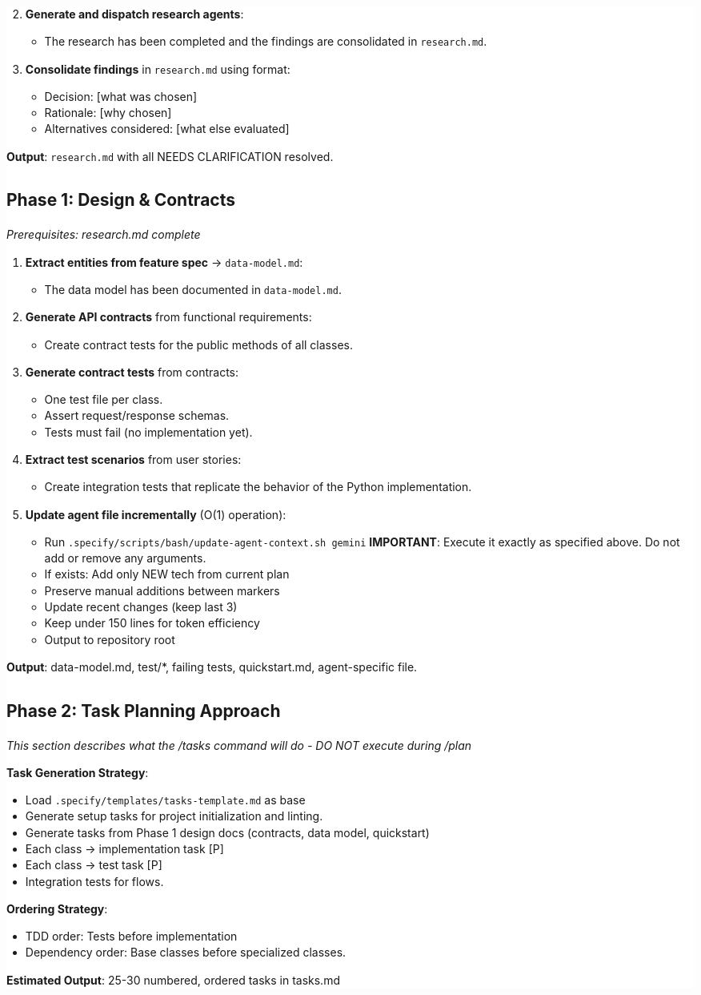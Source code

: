 2. **Generate and dispatch research agents**:
   - The research has been completed and the findings are consolidated in `research.md`.

3. **Consolidate findings** in `research.md` using format:
   - Decision: [what was chosen]
   - Rationale: [why chosen]
   - Alternatives considered: [what else evaluated]

**Output**: `research.md` with all NEEDS CLARIFICATION resolved.

## Phase 1: Design & Contracts
*Prerequisites: research.md complete*

1. **Extract entities from feature spec** → `data-model.md`:
   - The data model has been documented in `data-model.md`.

2. **Generate API contracts** from functional requirements:
   - Create contract tests for the public methods of all classes.

3. **Generate contract tests** from contracts:
   - One test file per class.
   - Assert request/response schemas.
   - Tests must fail (no implementation yet).

4. **Extract test scenarios** from user stories:
   - Create integration tests that replicate the behavior of the Python implementation.

5. **Update agent file incrementally** (O(1) operation):
   - Run `.specify/scripts/bash/update-agent-context.sh gemini`
     **IMPORTANT**: Execute it exactly as specified above. Do not add or remove any arguments.
   - If exists: Add only NEW tech from current plan
   - Preserve manual additions between markers
   - Update recent changes (keep last 3)
   - Keep under 150 lines for token efficiency
   - Output to repository root

**Output**: data-model.md, test/*, failing tests, quickstart.md, agent-specific file.

## Phase 2: Task Planning Approach
*This section describes what the /tasks command will do - DO NOT execute during /plan*

**Task Generation Strategy**:
- Load `.specify/templates/tasks-template.md` as base
- Generate setup tasks for project initialization and linting.
- Generate tasks from Phase 1 design docs (contracts, data model, quickstart)
- Each class → implementation task [P]
- Each class → test task [P]
- Integration tests for flows.

**Ordering Strategy**:
- TDD order: Tests before implementation
- Dependency order: Base classes before specialized classes.

**Estimated Output**: 25-30 numbered, ordered tasks in tasks.md
